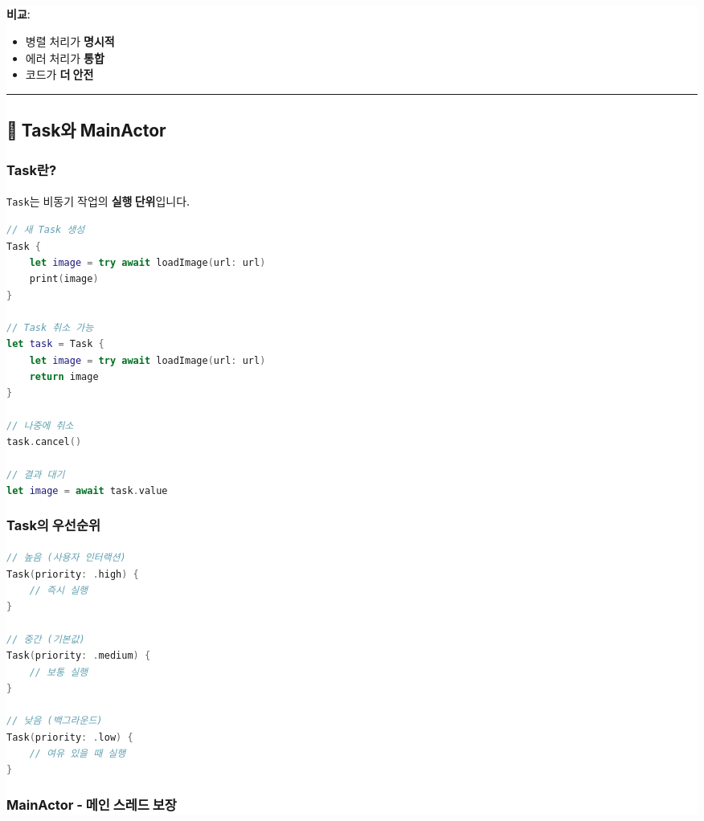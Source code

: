**비교**:
- 병렬 처리가 **명시적**
- 에러 처리가 **통합**
- 코드가 **더 안전**

---

## 🎯 Task와 MainActor

### Task란?

`Task`는 비동기 작업의 **실행 단위**입니다.

```swift
// 새 Task 생성
Task {
    let image = try await loadImage(url: url)
    print(image)
}

// Task 취소 가능
let task = Task {
    let image = try await loadImage(url: url)
    return image
}

// 나중에 취소
task.cancel()

// 결과 대기
let image = await task.value
```

### Task의 우선순위

```swift
// 높음 (사용자 인터랙션)
Task(priority: .high) {
    // 즉시 실행
}

// 중간 (기본값)
Task(priority: .medium) {
    // 보통 실행
}

// 낮음 (백그라운드)
Task(priority: .low) {
    // 여유 있을 때 실행
}
```

### MainActor - 메인 스레드 보장
